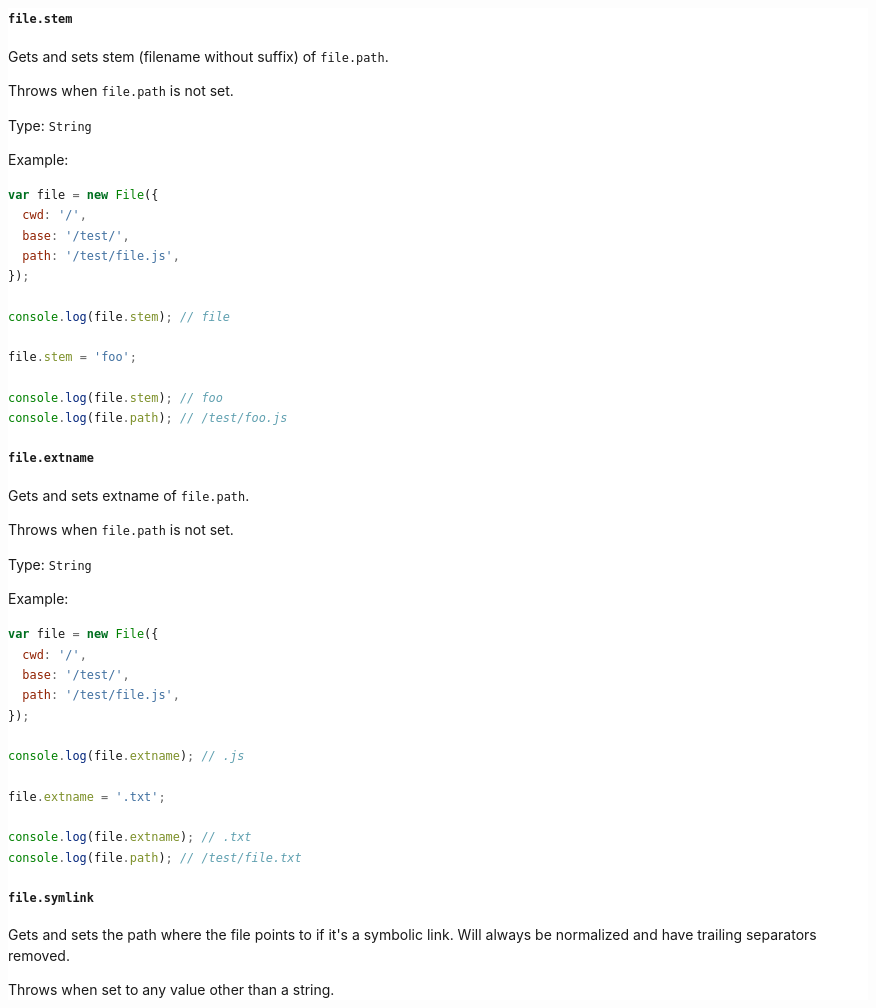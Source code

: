 
#### `file.stem`

Gets and sets stem (filename without suffix) of `file.path`.

Throws when `file.path` is not set.

Type: `String`

Example:

```js
var file = new File({
  cwd: '/',
  base: '/test/',
  path: '/test/file.js',
});

console.log(file.stem); // file

file.stem = 'foo';

console.log(file.stem); // foo
console.log(file.path); // /test/foo.js
```

#### `file.extname`

Gets and sets extname of `file.path`.

Throws when `file.path` is not set.

Type: `String`

Example:

```js
var file = new File({
  cwd: '/',
  base: '/test/',
  path: '/test/file.js',
});

console.log(file.extname); // .js

file.extname = '.txt';

console.log(file.extname); // .txt
console.log(file.path); // /test/file.txt
```

#### `file.symlink`

Gets and sets the path where the file points to if it's a symbolic link. Will always be normalized and have trailing separators removed.

Throws when set to any value other than a string.
